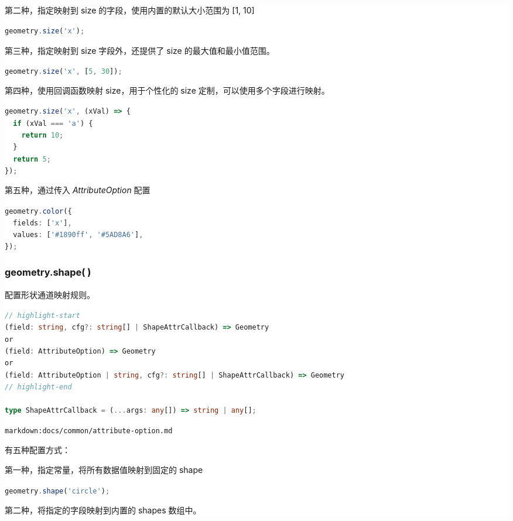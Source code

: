 第二种，指定映射到 size 的字段，使用内置的默认大小范围为 [1, 10]

```ts
geometry.size('x');
```

第三种，指定映射到 size 字段外，还提供了 size 的最大值和最小值范围。

```ts
geometry.size('x', [5, 30]);
```

第四种，使用回调函数映射 size，用于个性化的 size 定制，可以使用多个字段进行映射。

```ts
geometry.size('x', (xVal) => {
  if (xVal === 'a') {
    return 10;
  }
  return 5;
});
```

第五种，通过传入 _AttributeOption_ 配置

```ts
geometry.color({
  fields: ['x'],
  values: ['#1890ff', '#5AD8A6'],
});
```

### geometry.shape( )

配置形状通道映射规则。

```ts
// highlight-start
(field: string, cfg?: string[] | ShapeAttrCallback) => Geometry
or
(field: AttributeOption) => Geometry
or
(field: AttributeOption | string, cfg?: string[] | ShapeAttrCallback) => Geometry
// highlight-end

type ShapeAttrCallback = (...args: any[]) => string | any[];
```

`markdown:docs/common/attribute-option.md`

有五种配置方式：

第一种，指定常量，将所有数据值映射到固定的 shape

```ts
geometry.shape('circle');
```

第二种，将指定的字段映射到内置的 shapes 数组中。
